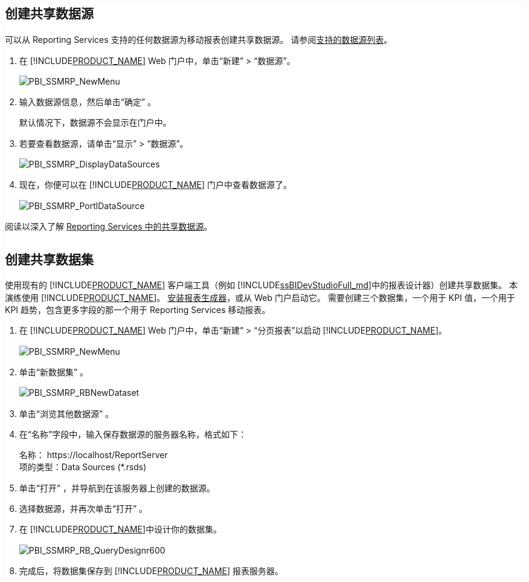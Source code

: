  
## <a name="create-a-shared-data-source"></a>创建共享数据源  
  
可以从 Reporting Services 支持的任何数据源为移动报表创建共享数据源。 请参阅[支持的数据源列表](../report-data/data-sources-supported-by-reporting-services-ssrs.md)。  
  
1. 在 [!INCLUDE[PRODUCT_NAME](../../includes/ssrsnoversion.md)] Web 门户中，单击“新建” > “数据源”。  
  
   ![PBI_SSMRP_NewMenu](../../reporting-services/mobile-reports/media/pbi-ssmrp-newmenu.png)  
3. 输入数据源信息，然后单击“确定”  。  
  
    默认情况下，数据源不会显示在门户中。    
   
5. 若要查看数据源，请单击“显示” > “数据源”。  
  
   ![PBI_SSMRP_DisplayDataSources](../../reporting-services/mobile-reports/media/pbi-ssmrp-displaydatasources.png)  
   
6. 现在，你便可以在 [!INCLUDE[PRODUCT_NAME](../../includes/ssrsnoversion.md)] 门户中查看数据源了。  
  
   ![PBI_SSMRP_PortlDataSource](../../reporting-services/mobile-reports/media/pbi-ssmrp-portldatasource.png)  
  
阅读以深入了解 [Reporting Services 中的共享数据源](../report-data/create-modify-and-delete-shared-data-sources-ssrs.md)。  
   
## <a name=""></a><a name="shared-dataset">创建共享数据集</a>  
  
使用现有的 [!INCLUDE[PRODUCT_NAME](../../includes/ssrsnoversion.md)] 客户端工具（例如 [!INCLUDE[ssBIDevStudioFull_md](../../includes/ssbidevstudiofull-md.md)]中的报表设计器）创建共享数据集。  本演练使用 [!INCLUDE[PRODUCT_NAME](../../includes/ssrbnoversion.md)]。 [安装报表生成器](../install-windows/install-report-builder.md)，或从 Web 门户启动它。 需要创建三个数据集，一个用于 KPI 值，一个用于 KPI 趋势，包含更多字段的那一个用于 Reporting Services 移动报表。     
  
1. 在 [!INCLUDE[PRODUCT_NAME](../../includes/ssrsnoversion.md)] Web 门户中，单击“新建” > “分页报表”以启动 [!INCLUDE[PRODUCT_NAME](../../includes/ssrbnoversion.md)]。  
  
   ![PBI_SSMRP_NewMenu](../../reporting-services/mobile-reports/media/pbi-ssmrp-newmenu.png)   
2. 单击“新数据集”  。  
  
   ![PBI_SSMRP_RBNewDataset](../../reporting-services/mobile-reports/media/pbi-ssmrp-rbnewdataset.png)  
   
3. 单击“浏览其他数据源”  。  
   
4. 在“名称”字段中，输入保存数据源的服务器名称，格式如下：   
   
   名称： https://localhost/ReportServer   
   项的类型：Data Sources (*.rsds)  
   
5. 单击“打开”  ，并导航到在该服务器上创建的数据源。  
   
6. 选择数据源，并再次单击“打开”  。    
  
7. 在 [!INCLUDE[PRODUCT_NAME](../../includes/ssrbnoversion.md)]中设计你的数据集。  
  
   ![PBI_SSMRP_RB_QueryDesignr600](../../reporting-services/mobile-reports/media/pbi-ssmrp-rb-querydesignr600.png)  
   
8. 完成后，将数据集保存到 [!INCLUDE[PRODUCT_NAME](../../includes/ssrs.md)] 报表服务器。    
   